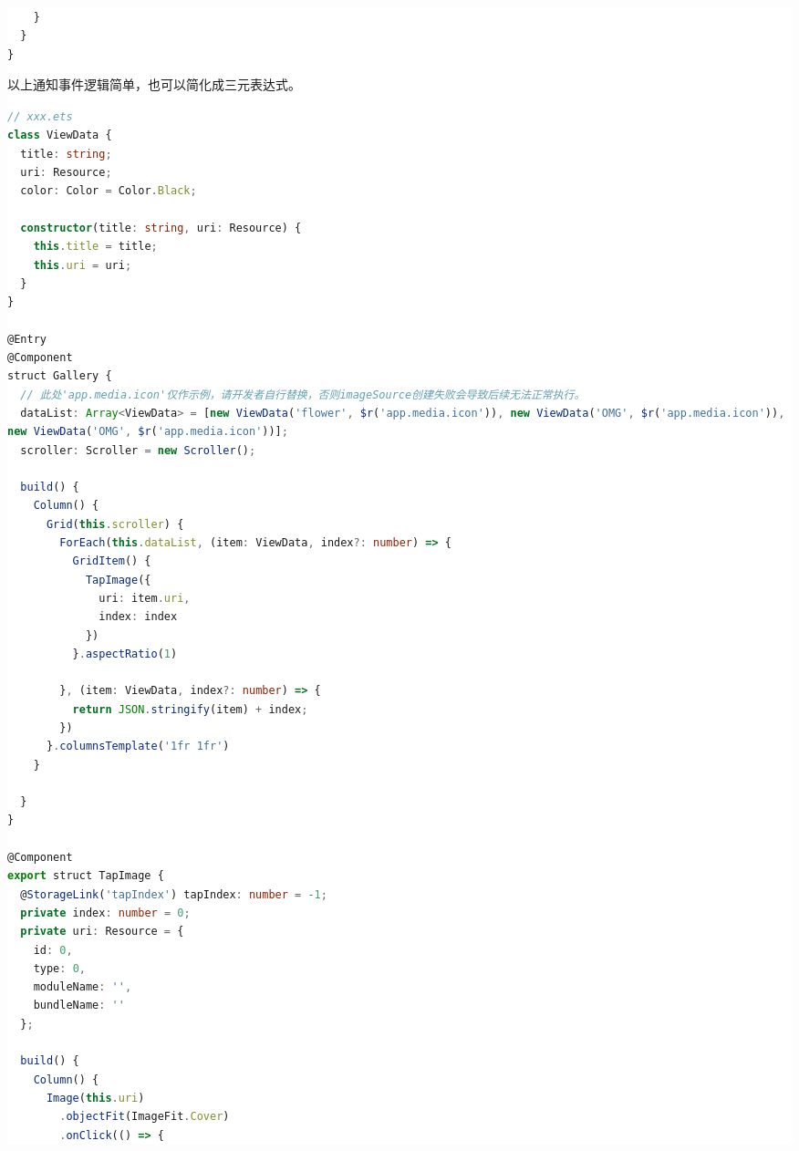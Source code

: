 ```ts
    }
  }
}
```

以上通知事件逻辑简单，也可以简化成三元表达式。

```ts
// xxx.ets
class ViewData {
  title: string;
  uri: Resource;
  color: Color = Color.Black;

  constructor(title: string, uri: Resource) {
    this.title = title;
    this.uri = uri;
  }
}

@Entry
@Component
struct Gallery {
  // 此处'app.media.icon'仅作示例，请开发者自行替换，否则imageSource创建失败会导致后续无法正常执行。
  dataList: Array<ViewData> = [new ViewData('flower', $r('app.media.icon')), new ViewData('OMG', $r('app.media.icon')), new ViewData('OMG', $r('app.media.icon'))];
  scroller: Scroller = new Scroller();

  build() {
    Column() {
      Grid(this.scroller) {
        ForEach(this.dataList, (item: ViewData, index?: number) => {
          GridItem() {
            TapImage({
              uri: item.uri,
              index: index
            })
          }.aspectRatio(1)

        }, (item: ViewData, index?: number) => {
          return JSON.stringify(item) + index;
        })
      }.columnsTemplate('1fr 1fr')
    }

  }
}

@Component
export struct TapImage {
  @StorageLink('tapIndex') tapIndex: number = -1;
  private index: number = 0;
  private uri: Resource = {
    id: 0,
    type: 0,
    moduleName: '',
    bundleName: ''
  };

  build() {
    Column() {
      Image(this.uri)
        .objectFit(ImageFit.Cover)
        .onClick(() => {
```
